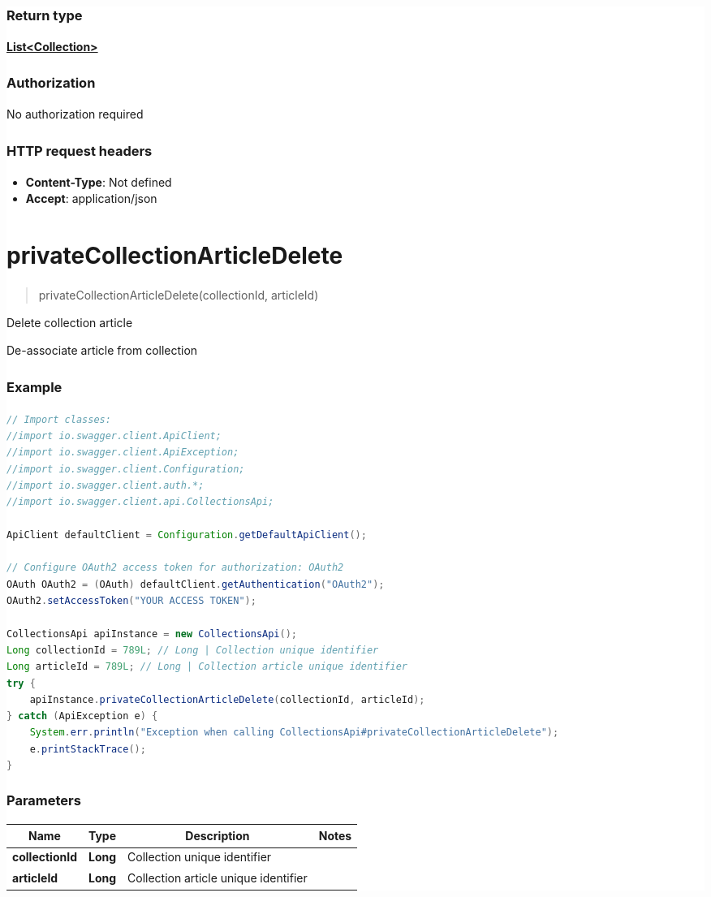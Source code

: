 ### Return type

[**List&lt;Collection&gt;**](Collection.md)

### Authorization

No authorization required

### HTTP request headers

 - **Content-Type**: Not defined
 - **Accept**: application/json

<a name="privateCollectionArticleDelete"></a>
# **privateCollectionArticleDelete**
> privateCollectionArticleDelete(collectionId, articleId)

Delete collection article

De-associate article from collection

### Example
```java
// Import classes:
//import io.swagger.client.ApiClient;
//import io.swagger.client.ApiException;
//import io.swagger.client.Configuration;
//import io.swagger.client.auth.*;
//import io.swagger.client.api.CollectionsApi;

ApiClient defaultClient = Configuration.getDefaultApiClient();

// Configure OAuth2 access token for authorization: OAuth2
OAuth OAuth2 = (OAuth) defaultClient.getAuthentication("OAuth2");
OAuth2.setAccessToken("YOUR ACCESS TOKEN");

CollectionsApi apiInstance = new CollectionsApi();
Long collectionId = 789L; // Long | Collection unique identifier
Long articleId = 789L; // Long | Collection article unique identifier
try {
    apiInstance.privateCollectionArticleDelete(collectionId, articleId);
} catch (ApiException e) {
    System.err.println("Exception when calling CollectionsApi#privateCollectionArticleDelete");
    e.printStackTrace();
}
```

### Parameters

Name | Type | Description  | Notes
------------- | ------------- | ------------- | -------------
 **collectionId** | **Long**| Collection unique identifier |
 **articleId** | **Long**| Collection article unique identifier |
